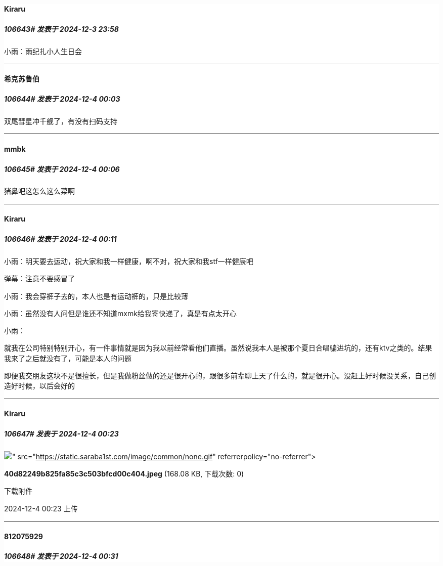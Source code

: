 ####  Kiraru  
##### 106643#       发表于 2024-12-3 23:58

小雨：雨纪扎小人生日会


*****

####  希克苏鲁伯  
##### 106644#       发表于 2024-12-4 00:03

双尾彗星冲千舰了，有没有扫码支持

*****

####  mmbk  
##### 106645#       发表于 2024-12-4 00:06

猪鼻吧这怎么这么菜啊


*****

####  Kiraru  
##### 106646#       发表于 2024-12-4 00:11

小雨：明天要去运动，祝大家和我一样健康，啊不对，祝大家和我stf一样健康吧

弹幕：注意不要感冒了

小雨：我会穿裤子去的，本人也是有运动裤的，只是比较薄

小雨：虽然没有人问但是谁还不知道mxmk给我寄快递了，真是有点太开心

小雨：

就我在公司特别特别开心，有一件事情就是因为我以前经常看他们直播。虽然说我本人是被那个夏日合唱骗进坑的，还有ktv之类的。结果我来了之后就没有了，可能是本人的问题

即便我交朋友这块不是很擅长，但是我做粉丝做的还是很开心的，跟很多前辈聊上天了什么的，就是很开心。没赶上好时候没关系，自己创造好时候，以后会好的


*****

####  Kiraru  
##### 106647#       发表于 2024-12-4 00:23

<img src="https://img.saraba1st.com/forum/202412/04/002314cirwk55wwy12w9ad.jpeg" referrerpolicy="no-referrer">" src="https://static.saraba1st.com/image/common/none.gif" referrerpolicy="no-referrer">

<strong>40d82249b825fa85c3c503bfcd00c404.jpeg</strong> (168.08 KB, 下载次数: 0)

下载附件

2024-12-4 00:23 上传


*****

####  812075929  
##### 106648#       发表于 2024-12-4 00:31
